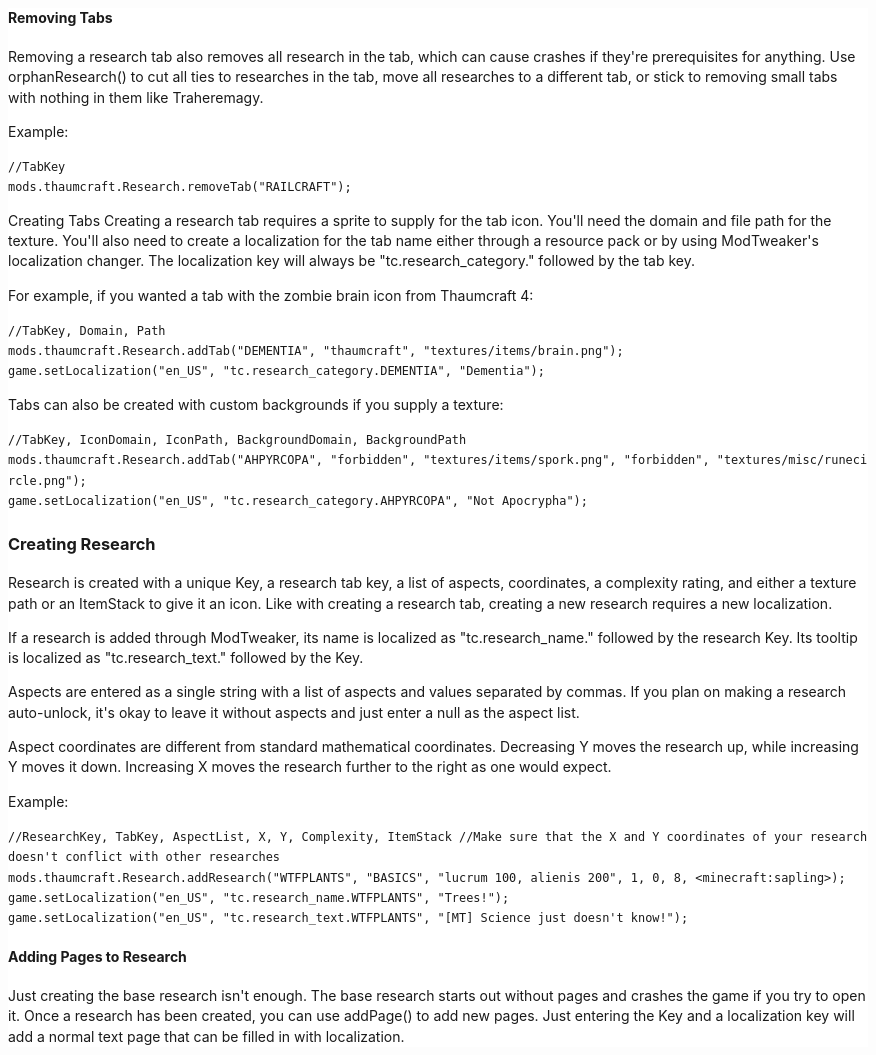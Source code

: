 #### Removing Tabs
Removing a research tab also removes all research in the tab, which can cause crashes if they're prerequisites for anything. Use orphanResearch() to cut all ties to researches in the tab, move all researches to a different tab, or stick to removing small tabs with nothing in them like Traheremagy.

Example:

```zenscript
//TabKey
mods.thaumcraft.Research.removeTab("RAILCRAFT");
```
Creating Tabs
Creating a research tab requires a sprite to supply for the tab icon. You'll need the domain and file path for the texture. You'll also need to create a localization for the tab name either through a resource pack or by using ModTweaker's localization changer. The localization key will always be "tc.research_category." followed by the tab key.

For example, if you wanted a tab with the zombie brain icon from Thaumcraft 4:

```zenscript
//TabKey, Domain, Path
mods.thaumcraft.Research.addTab("DEMENTIA", "thaumcraft", "textures/items/brain.png");
game.setLocalization("en_US", "tc.research_category.DEMENTIA", "Dementia");
```
Tabs can also be created with custom backgrounds if you supply a texture:

```zenscript
//TabKey, IconDomain, IconPath, BackgroundDomain, BackgroundPath
mods.thaumcraft.Research.addTab("AHPYRCOPA", "forbidden", "textures/items/spork.png", "forbidden", "textures/misc/runecircle.png");
game.setLocalization("en_US", "tc.research_category.AHPYRCOPA", "Not Apocrypha");
```
### Creating Research
Research is created with a unique Key, a research tab key, a list of aspects, coordinates, a complexity rating, and either a texture path or an ItemStack to give it an icon. Like with creating a research tab, creating a new research requires a new localization.

If a research is added through ModTweaker, its name is localized as "tc.research_name." followed by the research Key. Its tooltip is localized as "tc.research_text." followed by the Key.

Aspects are entered as a single string with a list of aspects and values separated by commas. If you plan on making a research auto-unlock, it's okay to leave it without aspects and just enter a null as the aspect list.

Aspect coordinates are different from standard mathematical coordinates. Decreasing Y moves the research up, while increasing Y moves it down. Increasing X moves the research further to the right as one would expect.

Example:

```zenscript
//ResearchKey, TabKey, AspectList, X, Y, Complexity, ItemStack //Make sure that the X and Y coordinates of your research doesn't conflict with other researches
mods.thaumcraft.Research.addResearch("WTFPLANTS", "BASICS", "lucrum 100, alienis 200", 1, 0, 8, <minecraft:sapling>);
game.setLocalization("en_US", "tc.research_name.WTFPLANTS", "Trees!");
game.setLocalization("en_US", "tc.research_text.WTFPLANTS", "[MT] Science just doesn't know!");
```
#### Adding Pages to Research
Just creating the base research isn't enough. The base research starts out without pages and crashes the game if you try to open it. Once a research has been created, you can use addPage() to add new pages. Just entering the Key and a localization key will add a normal text page that can be filled in with localization.
